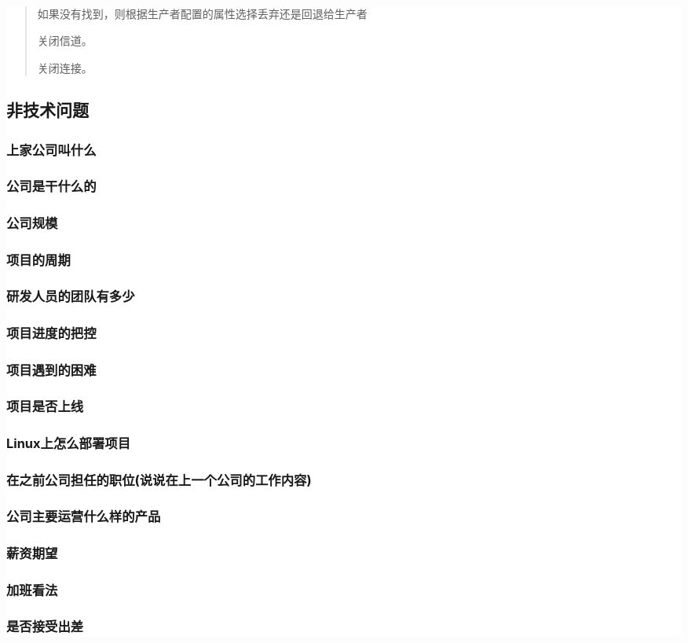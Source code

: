 > 如果没有找到，则根据生产者配置的属性选择丢弃还是回退给生产者
>
> 关闭信道。
>
> 关闭连接。

## 非技术问题

### 上家公司叫什么

### 公司是干什么的

### 公司规模

### 项目的周期

### 研发人员的团队有多少

### 项目进度的把控

### 项目遇到的困难

### 项目是否上线

### Linux上怎么部署项目

### 在之前公司担任的职位(说说在上一个公司的工作内容)

### 公司主要运营什么样的产品

### 薪资期望

### 加班看法

### 是否接受出差

